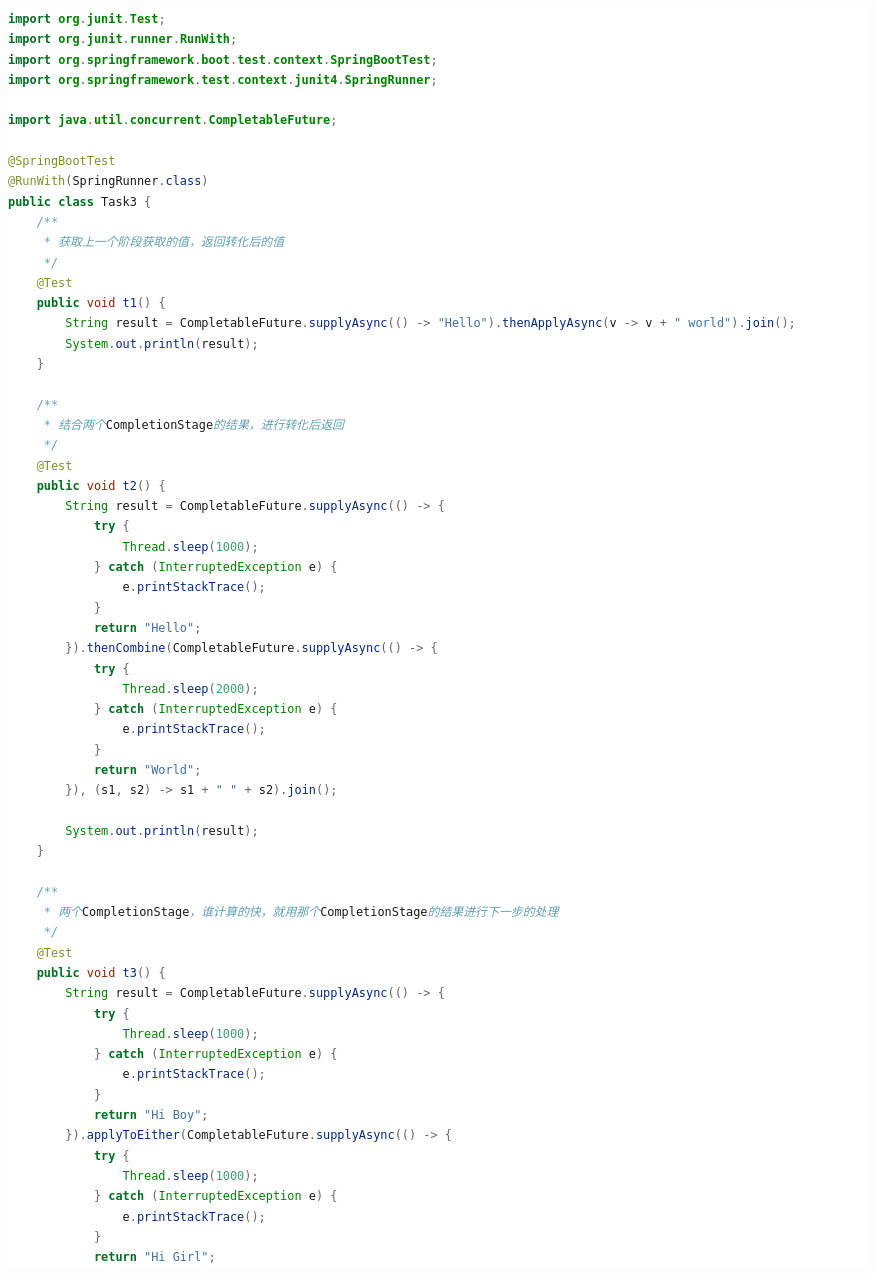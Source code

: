 ```java
import org.junit.Test;
import org.junit.runner.RunWith;
import org.springframework.boot.test.context.SpringBootTest;
import org.springframework.test.context.junit4.SpringRunner;
  
import java.util.concurrent.CompletableFuture;
  
@SpringBootTest
@RunWith(SpringRunner.class)
public class Task3 {
    /**
     * 获取上一个阶段获取的值，返回转化后的值
     */
    @Test
    public void t1() {
        String result = CompletableFuture.supplyAsync(() -> "Hello").thenApplyAsync(v -> v + " world").join();
        System.out.println(result);
    }

    /**
     * 结合两个CompletionStage的结果，进行转化后返回
     */
    @Test
    public void t2() {
        String result = CompletableFuture.supplyAsync(() -> {
            try {
                Thread.sleep(1000);
            } catch (InterruptedException e) {
                e.printStackTrace();
            }
            return "Hello";
        }).thenCombine(CompletableFuture.supplyAsync(() -> {
            try {
                Thread.sleep(2000);
            } catch (InterruptedException e) {
                e.printStackTrace();
            }
            return "World";
        }), (s1, s2) -> s1 + " " + s2).join();

        System.out.println(result);
    }

    /**
     * 两个CompletionStage，谁计算的快，就用那个CompletionStage的结果进行下一步的处理
     */
    @Test
    public void t3() {
        String result = CompletableFuture.supplyAsync(() -> {
            try {
                Thread.sleep(1000);
            } catch (InterruptedException e) {
                e.printStackTrace();
            }
            return "Hi Boy";
        }).applyToEither(CompletableFuture.supplyAsync(() -> {
            try {
                Thread.sleep(1000);
            } catch (InterruptedException e) {
                e.printStackTrace();
            }
            return "Hi Girl";
```